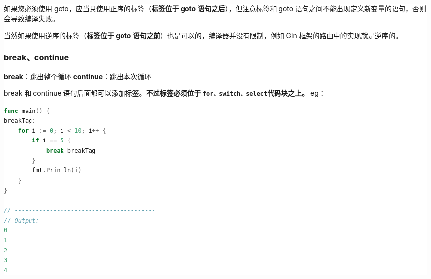 如果您必须使用 goto，应当只使用正序的标签（**标签位于 goto 语句之后**），但注意标签和 goto 语句之间不能出现定义新变量的语句，否则会导致编译失败。

当然如果使用逆序的标签（**标签位于 goto 语句之前**）也是可以的，编译器并没有限制，例如 Gin 框架的路由中的实现就是逆序的。

### break、continue

**break**：跳出整个循环
**continue**：跳出本次循环

break 和 continue 语句后面都可以添加标签。**不过标签必须位于 `for、switch、select`代码块之上。**
eg：
```go
func main() {
breakTag:
    for i := 0; i < 10; i++ {
        if i == 5 {
            break breakTag
        }
        fmt.Println(i)
    }
}

// ----------------------------------------
// Output:
0
1
2
3
4
```
